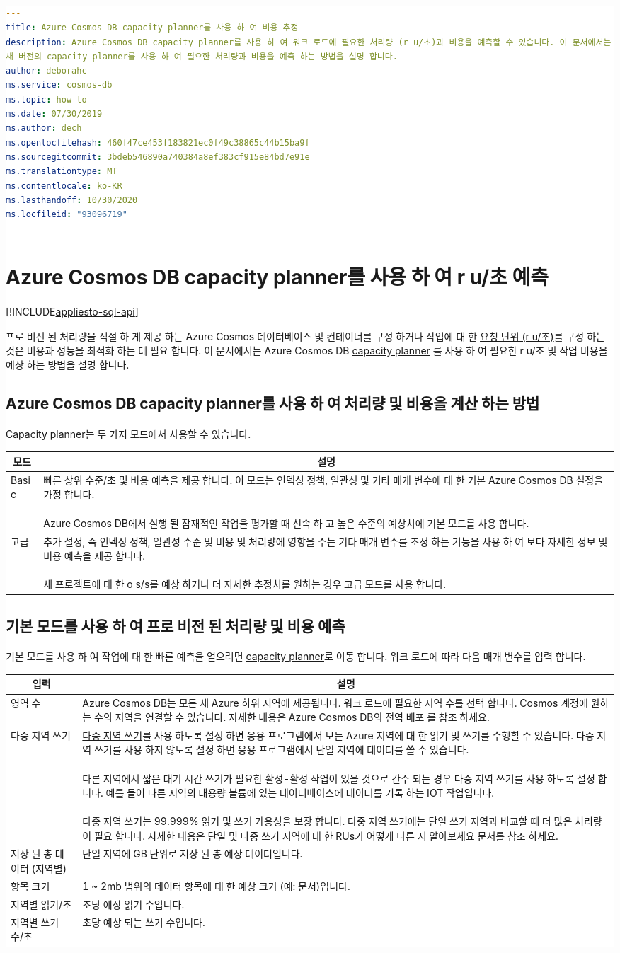 ```yaml
---
title: Azure Cosmos DB capacity planner를 사용 하 여 비용 추정
description: Azure Cosmos DB capacity planner를 사용 하 여 워크 로드에 필요한 처리량 (r u/초)과 비용을 예측할 수 있습니다. 이 문서에서는 새 버전의 capacity planner를 사용 하 여 필요한 처리량과 비용을 예측 하는 방법을 설명 합니다.
author: deborahc
ms.service: cosmos-db
ms.topic: how-to
ms.date: 07/30/2019
ms.author: dech
ms.openlocfilehash: 460f47ce453f183821ec0f49c38865c44b15ba9f
ms.sourcegitcommit: 3bdeb546890a740384a8ef383cf915e84bd7e91e
ms.translationtype: MT
ms.contentlocale: ko-KR
ms.lasthandoff: 10/30/2020
ms.locfileid: "93096719"
---
```

# <a name="estimate-rus-using-the-azure-cosmos-db-capacity-planner"></a>Azure Cosmos DB capacity planner를 사용 하 여 r u/초 예측
[!INCLUDE[appliesto-sql-api](includes/appliesto-sql-api.md)]

프로 비전 된 처리량을 적절 하 게 제공 하는 Azure Cosmos 데이터베이스 및 컨테이너를 구성 하거나 작업에 대 한 [요청 단위 (r u/초)](request-units.md)를 구성 하는 것은 비용과 성능을 최적화 하는 데 필요 합니다. 이 문서에서는 Azure Cosmos DB [capacity planner](https://cosmos.azure.com/capacitycalculator/) 를 사용 하 여 필요한 r u/초 및 작업 비용을 예상 하는 방법을 설명 합니다. 

## <a name="how-to-estimate-throughput-and-cost-with-azure-cosmos-db-capacity-planner"></a>Azure Cosmos DB capacity planner를 사용 하 여 처리량 및 비용을 계산 하는 방법

Capacity planner는 두 가지 모드에서 사용할 수 있습니다.

|**모드**  |**설명**  |
|---------|---------|
|Basic|빠른 상위 수준/초 및 비용 예측을 제공 합니다. 이 모드는 인덱싱 정책, 일관성 및 기타 매개 변수에 대 한 기본 Azure Cosmos DB 설정을 가정 합니다. <br/><br/>Azure Cosmos DB에서 실행 될 잠재적인 작업을 평가할 때 신속 하 고 높은 수준의 예상치에 기본 모드를 사용 합니다.|
|고급|추가 설정, 즉 인덱싱 정책, 일관성 수준 및 비용 및 처리량에 영향을 주는 기타 매개 변수를 조정 하는 기능을 사용 하 여 보다 자세한 정보 및 비용 예측을 제공 합니다. <br/><br/>새 프로젝트에 대 한 o s/s를 예상 하거나 더 자세한 추정치를 원하는 경우 고급 모드를 사용 합니다. |


## <a name="estimate-provisioned-throughput-and-cost-using-basic-mode"></a>기본 모드를 사용 하 여 프로 비전 된 처리량 및 비용 예측
기본 모드를 사용 하 여 작업에 대 한 빠른 예측을 얻으려면 [capacity planner](https://cosmos.azure.com/capacitycalculator/)로 이동 합니다. 워크 로드에 따라 다음 매개 변수를 입력 합니다. 

|**입력**  |**설명**  |
|---------|---------|
|영역 수|Azure Cosmos DB는 모든 새 Azure 하위 지역에 제공됩니다. 워크 로드에 필요한 지역 수를 선택 합니다. Cosmos 계정에 원하는 수의 지역을 연결할 수 있습니다. 자세한 내용은 Azure Cosmos DB의 [전역 배포](distribute-data-globally.md) 를 참조 하세요.|
|다중 지역 쓰기|[다중 지역 쓰기](distribute-data-globally.md#key-benefits-of-global-distribution)를 사용 하도록 설정 하면 응용 프로그램에서 모든 Azure 지역에 대 한 읽기 및 쓰기를 수행할 수 있습니다. 다중 지역 쓰기를 사용 하지 않도록 설정 하면 응용 프로그램에서 단일 지역에 데이터를 쓸 수 있습니다. <br/><br/> 다른 지역에서 짧은 대기 시간 쓰기가 필요한 활성-활성 작업이 있을 것으로 간주 되는 경우 다중 지역 쓰기를 사용 하도록 설정 합니다. 예를 들어 다른 지역의 대용량 볼륨에 있는 데이터베이스에 데이터를 기록 하는 IOT 작업입니다. <br/><br/> 다중 지역 쓰기는 99.999% 읽기 및 쓰기 가용성을 보장 합니다. 다중 지역 쓰기에는 단일 쓰기 지역과 비교할 때 더 많은 처리량이 필요 합니다. 자세한 내용은 [단일 및 다중 쓰기 지역에 대 한 RUs가 어떻게 다른 지](optimize-cost-regions.md) 알아보세요 문서를 참조 하세요.|
|저장 된 총 데이터 (지역별)|단일 지역에 GB 단위로 저장 된 총 예상 데이터입니다.|
|항목 크기|1 ~ 2mb 범위의 데이터 항목에 대 한 예상 크기 (예: 문서)입니다. |
|지역별 읽기/초|초당 예상 읽기 수입니다. |
|지역별 쓰기 수/초|초당 예상 되는 쓰기 수입니다. |
